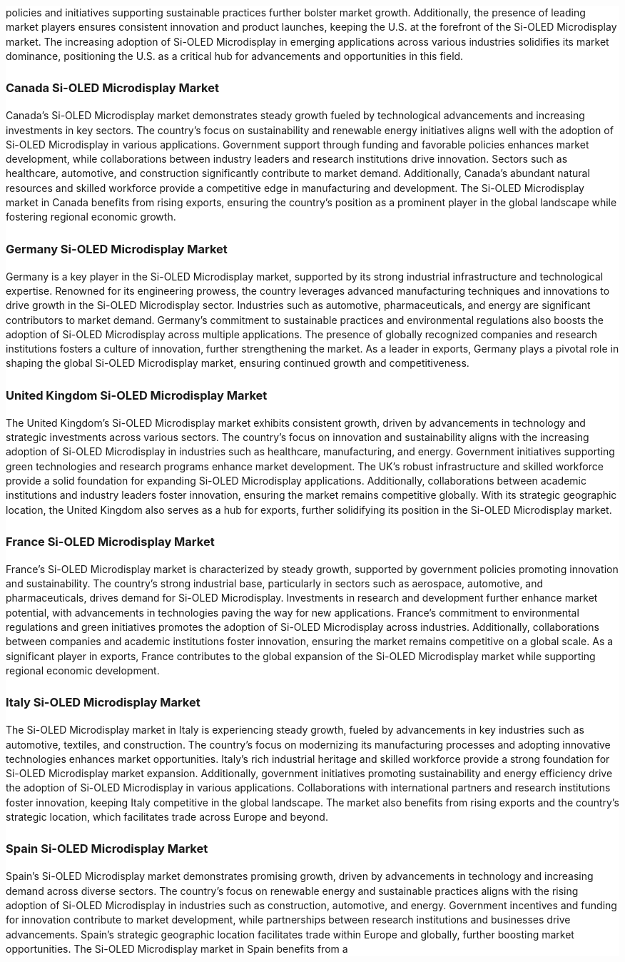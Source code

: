policies and initiatives supporting sustainable practices further bolster market growth. Additionally, the presence of leading market players ensures consistent innovation and product launches, keeping the U.S. at the forefront of the Si-OLED Microdisplay market. The increasing adoption of Si-OLED Microdisplay in emerging applications across various industries solidifies its market dominance, positioning the U.S. as a critical hub for advancements and opportunities in this field.</p><h3>Canada Si-OLED Microdisplay Market</h3><p>Canada&rsquo;s Si-OLED Microdisplay market demonstrates steady growth fueled by technological advancements and increasing investments in key sectors. The country&rsquo;s focus on sustainability and renewable energy initiatives aligns well with the adoption of Si-OLED Microdisplay in various applications. Government support through funding and favorable policies enhances market development, while collaborations between industry leaders and research institutions drive innovation. Sectors such as healthcare, automotive, and construction significantly contribute to market demand. Additionally, Canada&rsquo;s abundant natural resources and skilled workforce provide a competitive edge in manufacturing and development. The Si-OLED Microdisplay market in Canada benefits from rising exports, ensuring the country&rsquo;s position as a prominent player in the global landscape while fostering regional economic growth.</p><h3>Germany Si-OLED Microdisplay Market</h3><p>Germany is a key player in the Si-OLED Microdisplay market, supported by its strong industrial infrastructure and technological expertise. Renowned for its engineering prowess, the country leverages advanced manufacturing techniques and innovations to drive growth in the Si-OLED Microdisplay sector. Industries such as automotive, pharmaceuticals, and energy are significant contributors to market demand. Germany&rsquo;s commitment to sustainable practices and environmental regulations also boosts the adoption of Si-OLED Microdisplay across multiple applications. The presence of globally recognized companies and research institutions fosters a culture of innovation, further strengthening the market. As a leader in exports, Germany plays a pivotal role in shaping the global Si-OLED Microdisplay market, ensuring continued growth and competitiveness.</p><h3>United Kingdom Si-OLED Microdisplay Market</h3><p>The United Kingdom&rsquo;s Si-OLED Microdisplay market exhibits consistent growth, driven by advancements in technology and strategic investments across various sectors. The country&rsquo;s focus on innovation and sustainability aligns with the increasing adoption of Si-OLED Microdisplay in industries such as healthcare, manufacturing, and energy. Government initiatives supporting green technologies and research programs enhance market development. The UK&rsquo;s robust infrastructure and skilled workforce provide a solid foundation for expanding Si-OLED Microdisplay applications. Additionally, collaborations between academic institutions and industry leaders foster innovation, ensuring the market remains competitive globally. With its strategic geographic location, the United Kingdom also serves as a hub for exports, further solidifying its position in the Si-OLED Microdisplay market.</p><h3>France Si-OLED Microdisplay Market</h3><p>France&rsquo;s Si-OLED Microdisplay market is characterized by steady growth, supported by government policies promoting innovation and sustainability. The country&rsquo;s strong industrial base, particularly in sectors such as aerospace, automotive, and pharmaceuticals, drives demand for Si-OLED Microdisplay. Investments in research and development further enhance market potential, with advancements in technologies paving the way for new applications. France&rsquo;s commitment to environmental regulations and green initiatives promotes the adoption of Si-OLED Microdisplay across industries. Additionally, collaborations between companies and academic institutions foster innovation, ensuring the market remains competitive on a global scale. As a significant player in exports, France contributes to the global expansion of the Si-OLED Microdisplay market while supporting regional economic development.</p><h3>Italy Si-OLED Microdisplay Market</h3><p>The Si-OLED Microdisplay market in Italy is experiencing steady growth, fueled by advancements in key industries such as automotive, textiles, and construction. The country&rsquo;s focus on modernizing its manufacturing processes and adopting innovative technologies enhances market opportunities. Italy&rsquo;s rich industrial heritage and skilled workforce provide a strong foundation for Si-OLED Microdisplay market expansion. Additionally, government initiatives promoting sustainability and energy efficiency drive the adoption of Si-OLED Microdisplay in various applications. Collaborations with international partners and research institutions foster innovation, keeping Italy competitive in the global landscape. The market also benefits from rising exports and the country&rsquo;s strategic location, which facilitates trade across Europe and beyond.</p><h3>Spain Si-OLED Microdisplay Market</h3><p>Spain&rsquo;s Si-OLED Microdisplay market demonstrates promising growth, driven by advancements in technology and increasing demand across diverse sectors. The country&rsquo;s focus on renewable energy and sustainable practices aligns with the rising adoption of Si-OLED Microdisplay in industries such as construction, automotive, and energy. Government incentives and funding for innovation contribute to market development, while partnerships between research institutions and businesses drive advancements. Spain&rsquo;s strategic geographic location facilitates trade within Europe and globally, further boosting market opportunities. The Si-OLED Microdisplay market in Spain benefits from a